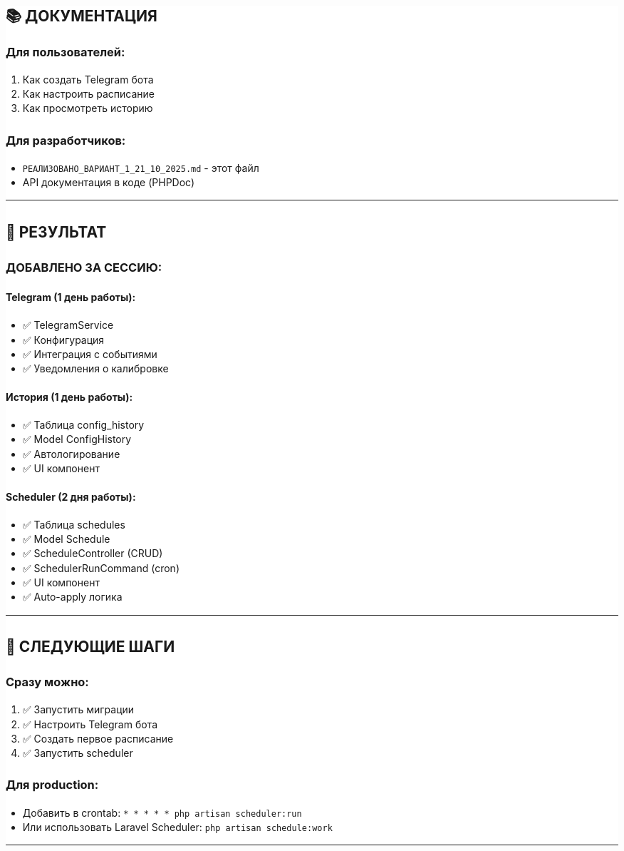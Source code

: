 
## 📚 ДОКУМЕНТАЦИЯ

### Для пользователей:
1. Как создать Telegram бота
2. Как настроить расписание
3. Как просмотреть историю

### Для разработчиков:
- `РЕАЛИЗОВАНО_ВАРИАНТ_1_21_10_2025.md` - этот файл
- API документация в коде (PHPDoc)

---

## 🎉 РЕЗУЛЬТАТ

### **ДОБАВЛЕНО ЗА СЕССИЮ:**

#### Telegram (1 день работы):
- ✅ TelegramService
- ✅ Конфигурация
- ✅ Интеграция с событиями
- ✅ Уведомления о калибровке

#### История (1 день работы):
- ✅ Таблица config_history
- ✅ Model ConfigHistory
- ✅ Автологирование
- ✅ UI компонент

#### Scheduler (2 дня работы):
- ✅ Таблица schedules
- ✅ Model Schedule
- ✅ ScheduleController (CRUD)
- ✅ SchedulerRunCommand (cron)
- ✅ UI компонент
- ✅ Auto-apply логика

---

## 🚀 СЛЕДУЮЩИЕ ШАГИ

### Сразу можно:
1. ✅ Запустить миграции
2. ✅ Настроить Telegram бота
3. ✅ Создать первое расписание
4. ✅ Запустить scheduler

### Для production:
- Добавить в crontab: `* * * * * php artisan scheduler:run`
- Или использовать Laravel Scheduler: `php artisan schedule:work`

---